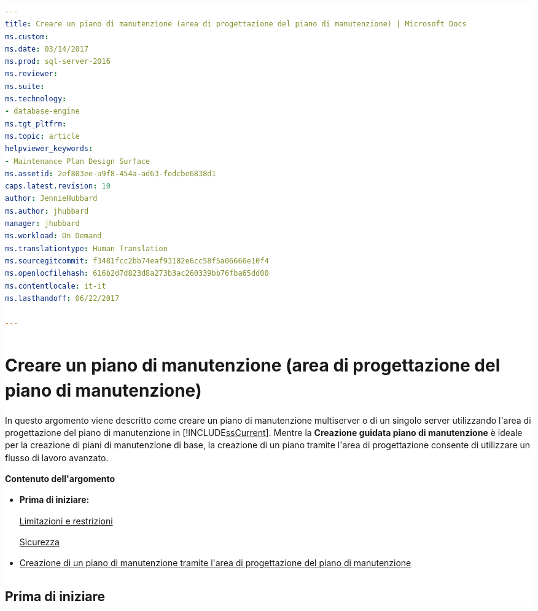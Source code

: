 ```yaml
---
title: Creare un piano di manutenzione (area di progettazione del piano di manutenzione) | Microsoft Docs
ms.custom: 
ms.date: 03/14/2017
ms.prod: sql-server-2016
ms.reviewer: 
ms.suite: 
ms.technology:
- database-engine
ms.tgt_pltfrm: 
ms.topic: article
helpviewer_keywords:
- Maintenance Plan Design Surface
ms.assetid: 2ef803ee-a9f8-454a-ad63-fedcbe6838d1
caps.latest.revision: 10
author: JennieHubbard
ms.author: jhubbard
manager: jhubbard
ms.workload: On Demand
ms.translationtype: Human Translation
ms.sourcegitcommit: f3481fcc2bb74eaf93182e6cc58f5a06666e10f4
ms.openlocfilehash: 616b2d7d823d8a273b3ac260339bb76fba65dd00
ms.contentlocale: it-it
ms.lasthandoff: 06/22/2017

---
```

# <a name="create-a-maintenance-plan-maintenance-plan-design-surface"></a>Creare un piano di manutenzione (area di progettazione del piano di manutenzione)
  In questo argomento viene descritto come creare un piano di manutenzione multiserver o di un singolo server utilizzando l'area di progettazione del piano di manutenzione in [!INCLUDE[ssCurrent](../../includes/sscurrent-md.md)]. Mentre la **Creazione guidata piano di manutenzione** è ideale per la creazione di piani di manutenzione di base, la creazione di un piano tramite l'area di progettazione consente di utilizzare un flusso di lavoro avanzato.  
  
 **Contenuto dell'argomento**  
  
-   **Prima di iniziare:**  
  
     [Limitazioni e restrizioni](#Restrictions)  
  
     [Sicurezza](#Security)  
  
-   [Creazione di un piano di manutenzione tramite l'area di progettazione del piano di manutenzione](#SSMSProcedure)  
  
##  <a name="BeforeYouBegin"></a> Prima di iniziare  
  
